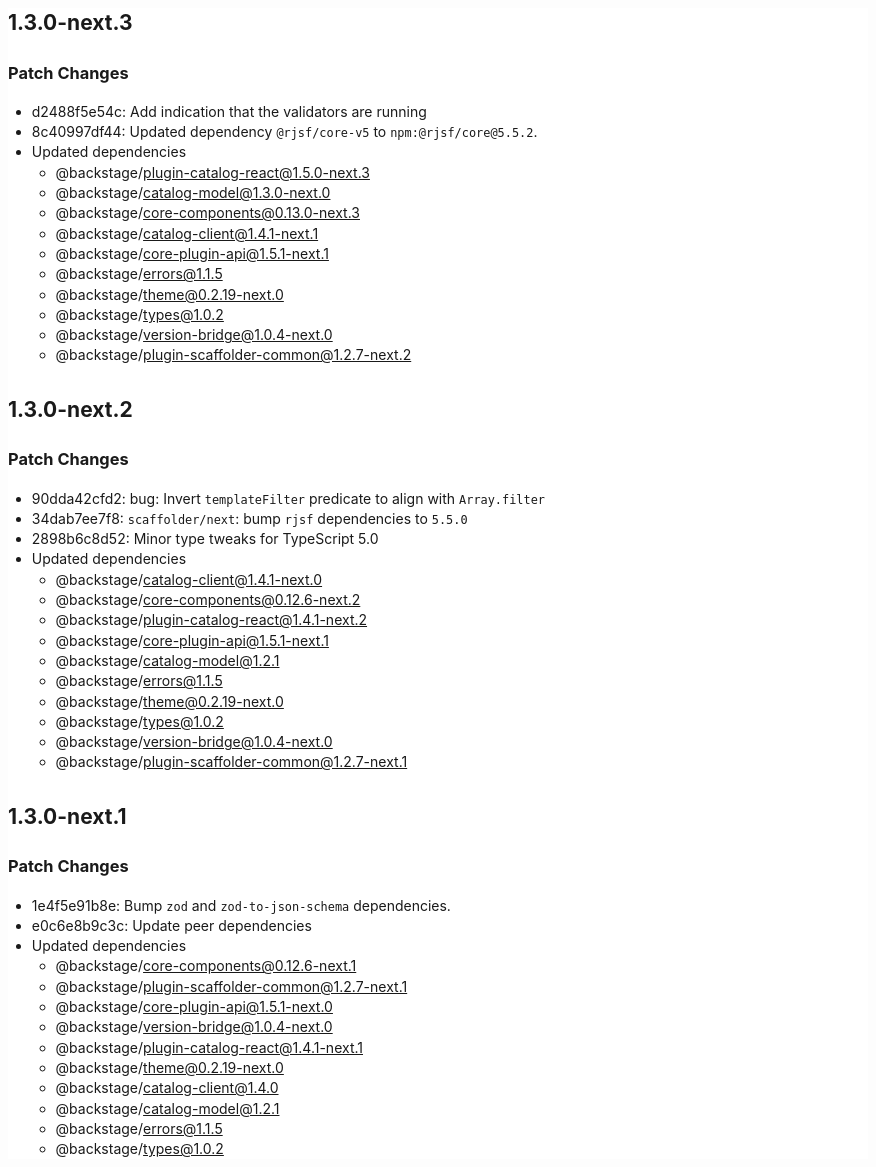## 1.3.0-next.3

### Patch Changes

- d2488f5e54c: Add indication that the validators are running
- 8c40997df44: Updated dependency `@rjsf/core-v5` to `npm:@rjsf/core@5.5.2`.
- Updated dependencies
  - @backstage/plugin-catalog-react@1.5.0-next.3
  - @backstage/catalog-model@1.3.0-next.0
  - @backstage/core-components@0.13.0-next.3
  - @backstage/catalog-client@1.4.1-next.1
  - @backstage/core-plugin-api@1.5.1-next.1
  - @backstage/errors@1.1.5
  - @backstage/theme@0.2.19-next.0
  - @backstage/types@1.0.2
  - @backstage/version-bridge@1.0.4-next.0
  - @backstage/plugin-scaffolder-common@1.2.7-next.2

## 1.3.0-next.2

### Patch Changes

- 90dda42cfd2: bug: Invert `templateFilter` predicate to align with `Array.filter`
- 34dab7ee7f8: `scaffolder/next`: bump `rjsf` dependencies to `5.5.0`
- 2898b6c8d52: Minor type tweaks for TypeScript 5.0
- Updated dependencies
  - @backstage/catalog-client@1.4.1-next.0
  - @backstage/core-components@0.12.6-next.2
  - @backstage/plugin-catalog-react@1.4.1-next.2
  - @backstage/core-plugin-api@1.5.1-next.1
  - @backstage/catalog-model@1.2.1
  - @backstage/errors@1.1.5
  - @backstage/theme@0.2.19-next.0
  - @backstage/types@1.0.2
  - @backstage/version-bridge@1.0.4-next.0
  - @backstage/plugin-scaffolder-common@1.2.7-next.1

## 1.3.0-next.1

### Patch Changes

- 1e4f5e91b8e: Bump `zod` and `zod-to-json-schema` dependencies.
- e0c6e8b9c3c: Update peer dependencies
- Updated dependencies
  - @backstage/core-components@0.12.6-next.1
  - @backstage/plugin-scaffolder-common@1.2.7-next.1
  - @backstage/core-plugin-api@1.5.1-next.0
  - @backstage/version-bridge@1.0.4-next.0
  - @backstage/plugin-catalog-react@1.4.1-next.1
  - @backstage/theme@0.2.19-next.0
  - @backstage/catalog-client@1.4.0
  - @backstage/catalog-model@1.2.1
  - @backstage/errors@1.1.5
  - @backstage/types@1.0.2
